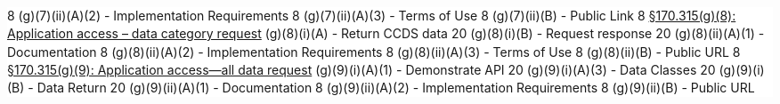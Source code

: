 <td>8</td>
</tr>
<tr>
<td>(g)(7)(ii)(A)(2) - Implementation Requirements</td>
<td>8</td>
</tr>
<tr>
<td>(g)(7)(ii)(A)(3) - Terms of Use</td>
<td>8</td>
</tr>
<tr>
<td>(g)(7)(ii)(B) - Public Link</td>
<td>8</td>
</tr>
<tr>
<td><a href="https://www.healthit.gov/test-method/application-access-data-category-request#test_procedure">§170.315(g)(8): Application access – data category request</a></td>
<td>(g)(8)(i)(A) - Return CCDS data</td>
<td>20</td>
</tr>
<tr>
<td>(g)(8)(i)(B) - Request response</td>
<td>20</td>
</tr>
<tr>
<td>(g)(8)(ii)(A)(1) - Documentation</td>
<td>8</td>
</tr>
<tr>
<td>(g)(8)(ii)(A)(2) - Implementation Requirements</td>
<td>8</td>
</tr>
<tr>
<td>(g)(8)(ii)(A)(3) - Terms of Use</td>
<td>8</td>
</tr>
<tr>
<td>(g)(8)(ii)(B) - Public URL</td>
<td>8</td>
</tr>
<tr>
<td><a href="https://www.healthit.gov/test-method/application-access-all-data-request#cures_tp">§170.315(g)(9): Application access—all data request</a></td>
<td>(g)(9)(i)(A)(1) - Demonstrate API</td>
<td>20</td>
</tr>
<tr>
<td>(g)(9)(i)(A)(3) - Data Classes</td>
<td>20</td>
</tr>
<tr>
<td>(g)(9)(i)(B) - Data Return</td>
<td>20</td>
</tr>
<tr>
<td>(g)(9)(ii)(A)(1) - Documentation</td>
<td>8</td>
</tr>
<tr>
<td>(g)(9)(ii)(A)(2) - Implementation Requirements</td>
<td>8</td>
</tr>
<tr>
<td>(g)(9)(ii)(B) - Public URL</td>